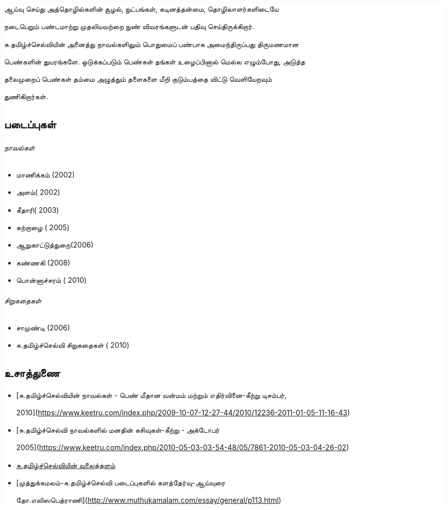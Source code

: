 ஆய்வு செய்து அத்தொழில்களின் சூழல், நுட்பங்கள், கடினத்தன்மை, தொழிலாளர்களிடையே

நடைபெறும் பண்டமாற்று முதலியவற்றை நுண் விவரங்களுடன் பதிவு செய்திருக்கிறார்.



சு.தமிழ்ச்செல்வியின் அனைத்து நாவல்களிலும் பொதுமைப் பண்பாக அமைந்திருப்பது திருமணமான

பெண்களின் துயரங்களே. ஒடுக்கப்படும் பெண்கள் தங்கள் உழைப்பினால் மெல்ல எழும்போது, அடுத்த

தலைமுறைப் பெண்கள் தம்மை அழுத்தும் தளைகளை மீறி குடும்பத்தை விட்டு வெளியேறவும்

துணிகிறார்கள்.



## படைப்புகள்



###### நாவல்கள்



-   மாணிக்கம் (2002)

-   அளம்( 2002)

-   கீதாரி( 2003)

-   கற்றாழை ( 2005)

-   ஆறுகாட்டுத்துறை(2006)

-   கண்ணகி (2008)

-   பொன்னாச்சரம் ( 2010)



###### சிறுகதைகள்



-   சாமுண்டி (2006)

-   சு.தமிழ்ச்செல்வி சிறுகதைகள் ( 2010)



## உசாத்துணை



-   [சு.தமிழ்ச்செல்வியின் நாவல்கள் - பெண் மீதான வன்மம் மற்றும் எதிர்வினை-கீற்று டிசம்பர்,

    2010](https://www.keetru.com/index.php/2009-10-07-12-27-44/2010/12236-2011-01-05-11-16-43)

-   [சு.தமிழ்ச்செல்வி நாவல்களில் மனதின் கசிவுகள்-கீற்று - அக்டோபர்

    2005](https://www.keetru.com/index.php/2010-05-03-03-54-48/05/7861-2010-05-03-04-26-02)

-   [சு.தமிழ்ச்செல்வியின் வலைத்தளம்](https://suthamizhselvi1971.blogspot.com/)

-   [முத்துக்கமலம்-சு.தமிழ்ச்செல்வி படைப்புகளில் களத்தேர்வு-ஆய்வுரை

    தோ.எலிஸபெத்ராணி](http://www.muthukamalam.com/essay/general/p113.html)
